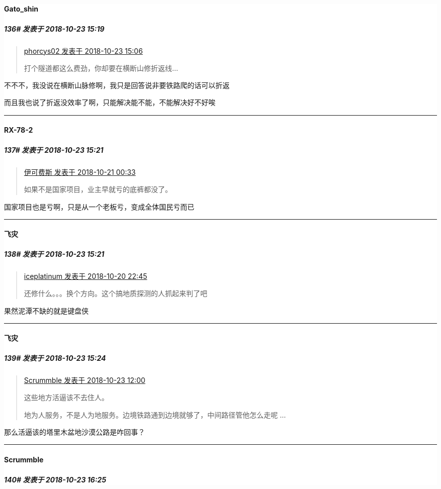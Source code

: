 ####  Gato_shin  
##### 136#       发表于 2018-10-23 15:19


<blockquote><a href="httphttps://bbs.saraba1st.com/2b/forum.php?mod=redirect&amp;goto=findpost&amp;pid=41355123&amp;ptid=1784193" target="_blank">phorcys02 发表于 2018-10-23 15:06</a>

打个隧道都这么费劲，你却要在横断山修折返线...</blockquote>
不不不，我没说在横断山脉修啊，我只是回答说非要铁路爬的话可以折返


而且我也说了折返没效率了啊，只能解决能不能，不能解决好不好唉


-----

####  RX-78-2  
##### 137#       发表于 2018-10-23 15:21


<blockquote><a href="httphttps://bbs.saraba1st.com/2b/forum.php?mod=redirect&amp;goto=findpost&amp;pid=41328781&amp;ptid=1784193" target="_blank">伊可费斯 发表于 2018-10-21 00:33</a>

如果不是国家项目，业主早就亏的底裤都没了。</blockquote>
国家项目也是亏啊，只是从一个老板亏，变成全体国民亏而已


-----

####  飞灾  
##### 138#       发表于 2018-10-23 15:21


<blockquote><a href="httphttps://bbs.saraba1st.com/2b/forum.php?mod=redirect&amp;goto=findpost&amp;pid=41327634&amp;ptid=1784193" target="_blank">iceplatinum 发表于 2018-10-20 22:45</a>

还修什么。。。换个方向。这个搞地质探测的人抓起来判了吧</blockquote>
果然泥潭不缺的就是键盘侠


-----

####  飞灾  
##### 139#       发表于 2018-10-23 15:24


<blockquote><a href="httphttps://bbs.saraba1st.com/2b/forum.php?mod=redirect&amp;goto=findpost&amp;pid=41353077&amp;ptid=1784193" target="_blank">Scrummble 发表于 2018-10-23 12:00</a>

这些地方活逼该不去住人。

地为人服务，不是人为地服务。边境铁路通到边境就够了，中间路径管他怎么走呢 ...</blockquote>
那么活逼该的塔里木盆地沙漠公路是咋回事？


-----

####  Scrummble  
##### 140#       发表于 2018-10-23 16:25
